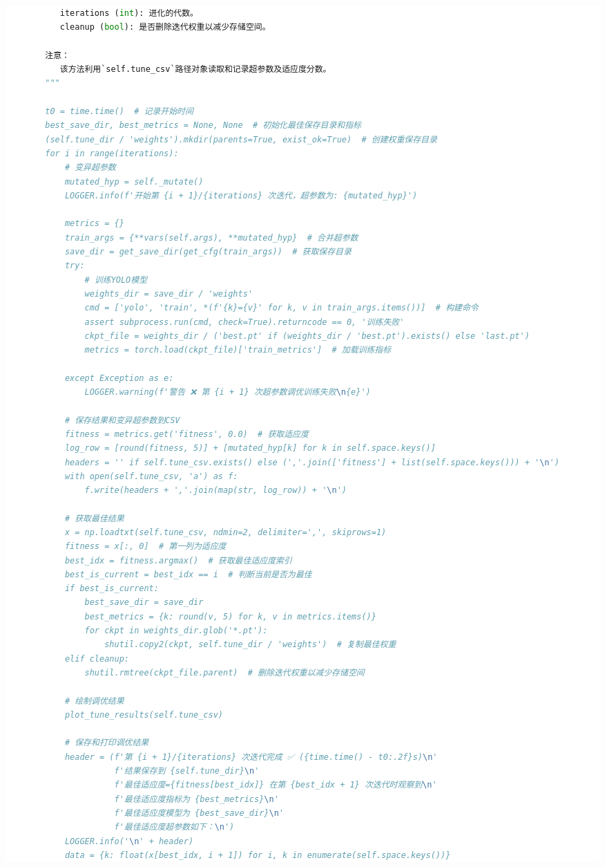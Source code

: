 ```python
           iterations (int): 进化的代数。
           cleanup (bool): 是否删除迭代权重以减少存储空间。

        注意：
           该方法利用`self.tune_csv`路径对象读取和记录超参数及适应度分数。
        """

        t0 = time.time()  # 记录开始时间
        best_save_dir, best_metrics = None, None  # 初始化最佳保存目录和指标
        (self.tune_dir / 'weights').mkdir(parents=True, exist_ok=True)  # 创建权重保存目录
        for i in range(iterations):
            # 变异超参数
            mutated_hyp = self._mutate()
            LOGGER.info(f'开始第 {i + 1}/{iterations} 次迭代，超参数为: {mutated_hyp}')

            metrics = {}
            train_args = {**vars(self.args), **mutated_hyp}  # 合并超参数
            save_dir = get_save_dir(get_cfg(train_args))  # 获取保存目录
            try:
                # 训练YOLO模型
                weights_dir = save_dir / 'weights'
                cmd = ['yolo', 'train', *(f'{k}={v}' for k, v in train_args.items())]  # 构建命令
                assert subprocess.run(cmd, check=True).returncode == 0, '训练失败'
                ckpt_file = weights_dir / ('best.pt' if (weights_dir / 'best.pt').exists() else 'last.pt')
                metrics = torch.load(ckpt_file)['train_metrics']  # 加载训练指标

            except Exception as e:
                LOGGER.warning(f'警告 ❌️ 第 {i + 1} 次超参数调优训练失败\n{e}')

            # 保存结果和变异超参数到CSV
            fitness = metrics.get('fitness', 0.0)  # 获取适应度
            log_row = [round(fitness, 5)] + [mutated_hyp[k] for k in self.space.keys()]
            headers = '' if self.tune_csv.exists() else (','.join(['fitness'] + list(self.space.keys())) + '\n')
            with open(self.tune_csv, 'a') as f:
                f.write(headers + ','.join(map(str, log_row)) + '\n')

            # 获取最佳结果
            x = np.loadtxt(self.tune_csv, ndmin=2, delimiter=',', skiprows=1)
            fitness = x[:, 0]  # 第一列为适应度
            best_idx = fitness.argmax()  # 获取最佳适应度索引
            best_is_current = best_idx == i  # 判断当前是否为最佳
            if best_is_current:
                best_save_dir = save_dir
                best_metrics = {k: round(v, 5) for k, v in metrics.items()}
                for ckpt in weights_dir.glob('*.pt'):
                    shutil.copy2(ckpt, self.tune_dir / 'weights')  # 复制最佳权重
            elif cleanup:
                shutil.rmtree(ckpt_file.parent)  # 删除迭代权重以减少存储空间

            # 绘制调优结果
            plot_tune_results(self.tune_csv)

            # 保存和打印调优结果
            header = (f'第 {i + 1}/{iterations} 次迭代完成 ✅ ({time.time() - t0:.2f}s)\n'
                      f'结果保存到 {self.tune_dir}\n'
                      f'最佳适应度={fitness[best_idx]} 在第 {best_idx + 1} 次迭代时观察到\n'
                      f'最佳适应度指标为 {best_metrics}\n'
                      f'最佳适应度模型为 {best_save_dir}\n'
                      f'最佳适应度超参数如下：\n')
            LOGGER.info('\n' + header)
            data = {k: float(x[best_idx, i + 1]) for i, k in enumerate(self.space.keys())}
```